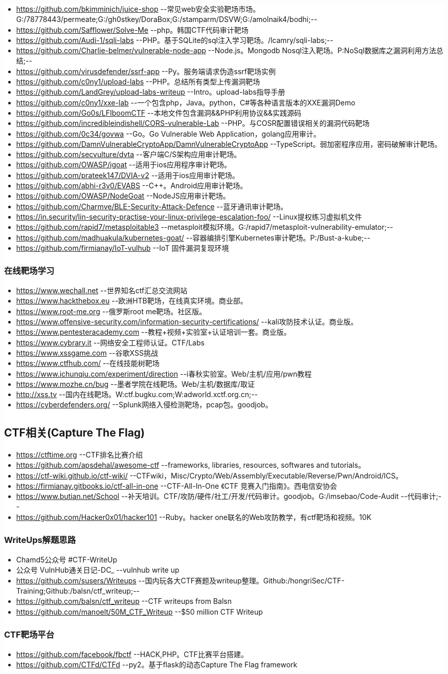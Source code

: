 - https://github.com/bkimminich/juice-shop    --常见web安全实验靶场市场。G:/78778443/permeate;G:/gh0stkey/DoraBox;G:/stamparm/DSVW;G:/amolnaik4/bodhi;--
- https://github.com/Safflower/Solve-Me    --php。韩国CTF代码审计靶场
- https://github.com/Audi-1/sqli-labs    --PHP。基于SQLite的sql注入学习靶场。/lcamry/sqli-labs;--
- https://github.com/Charlie-belmer/vulnerable-node-app    --Node.js。Mongodb Nosql注入靶场。P:NoSql数据库之漏洞利用方法总结;--
- https://github.com/virusdefender/ssrf-app    --Py。服务端请求伪造ssrf靶场实例
- https://github.com/c0ny1/upload-labs    --PHP。总结所有类型上传漏洞靶场
- https://github.com/LandGrey/upload-labs-writeup    --Intro。upload-labs指导手册
- https://github.com/c0ny1/xxe-lab    --一个包含php，Java。python，C#等各种语言版本的XXE漏洞Demo
- https://github.com/Go0s/LFIboomCTF    --本地文件包含漏洞&&PHP利用协议&&实践源码
- https://github.com/incredibleindishell/CORS-vulnerable-Lab    --PHP。与COSR配置错误相关的漏洞代码靶场
- https://github.com/0c34/govwa    --Go。Go Vulnerable Web Application，golang应用审计。
- https://github.com/DamnVulnerableCryptoApp/DamnVulnerableCryptoApp    --TypeScript。弱加密程序应用，密码破解审计靶场。
- https://github.com/secvulture/dvta    --客户端C/S架构应用审计靶场。
- https://github.com/OWASP/igoat    --适用于ios应用程序审计靶场。
- https://github.com/prateek147/DVIA-v2    --适用于ios应用审计靶场。
- https://github.com/abhi-r3v0/EVABS    --C++。Android应用审计靶场。
- https://github.com/OWASP/NodeGoat    --NodeJS应用审计靶场。
- https://github.com/Charmve/BLE-Security-Attack-Defence    --蓝牙通讯审计靶场。
- https://in.security/lin-security-practise-your-linux-privilege-escalation-foo/    --Linux提权练习虚拟机文件
- https://github.com/rapid7/metasploitable3    --metasploit模拟环境。G:/rapid7/metasploit-vulnerability-emulator;--
- https://github.com/madhuakula/kubernetes-goat/    --容器编排引擎Kubernetes审计靶场。P:/Bust-a-kube;--
- https://github.com/firmianay/IoT-vulhub    --IoT 固件漏洞复现环境
### 在线靶场学习
- https://www.wechall.net    --世界知名ctf汇总交流网站
- https://www.hackthebox.eu    --欧洲HTB靶场，在线真实环境。商业部。
- https://www.root-me.org    --俄罗斯root me靶场。社区版。
- https://www.offensive-security.com/information-security-certifications/    --kali攻防技术认证。商业版。
- https://www.pentesteracademy.com    --教程+视频+实验室+认证培训一套。商业版。
- https://www.cybrary.it    --网络安全工程师认证。CTF/Labs
- https://www.xssgame.com    --谷歌XSS挑战
- https://www.ctfhub.com/    --在线技能树靶场
- https://www.ichunqiu.com/experiment/direction    --i春秋实验室。Web/主机/应用/pwn教程
- https://www.mozhe.cn/bug    --墨者学院在线靶场。Web/主机/数据库/取证
- http://xss.tv    --国内在线靶场。W:ctf.bugku.com;W:adworld.xctf.org.cn;--
- https://cyberdefenders.org/    --Splunk网络入侵检测靶场，pcap包。goodjob。

## CTF相关(Capture The Flag)
- https://ctftime.org    --CTF排名比赛介绍
- https://github.com/apsdehal/awesome-ctf    --frameworks, libraries, resources, softwares and tutorials。
- https://ctf-wiki.github.io/ctf-wiki/    --CTFwiki，Misc/Crypto/Web/Assembly/Executable/Reverse/Pwn/Android/ICS。
- https://firmianay.gitbooks.io/ctf-all-in-one    --CTF-All-In-One 《CTF 竞赛入门指南》。西电信安协会
- https://www.butian.net/School    --补天培训。CTF/攻防/硬件/社工/开发/代码审计。goodjob。G:/imsebao/Code-Audit --代码审计;--
- https://github.com/Hacker0x01/hacker101    --Ruby。hacker one联名的Web攻防教学，有ctf靶场和视频。10K
### WriteUps解题思路
- Chamd5公众号 #CTF-WriteUp
- 公众号 VulnHub通关日记-DC_    --vulnhub write up
- https://github.com/susers/Writeups    --国内玩各大CTF赛题及writeup整理。Github:/hongriSec/CTF-Training;Github:/balsn/ctf_writeup;--
- https://github.com/balsn/ctf_writeup    --CTF writeups from Balsn
- https://github.com/manoelt/50M_CTF_Writeup    --$50 million CTF Writeup
### CTF靶场平台
- https://github.com/facebook/fbctf    --HACK,PHP。CTF比赛平台搭建。
- https://github.com/CTFd/CTFd    --py2。基于flask的动态Capture The Flag framework